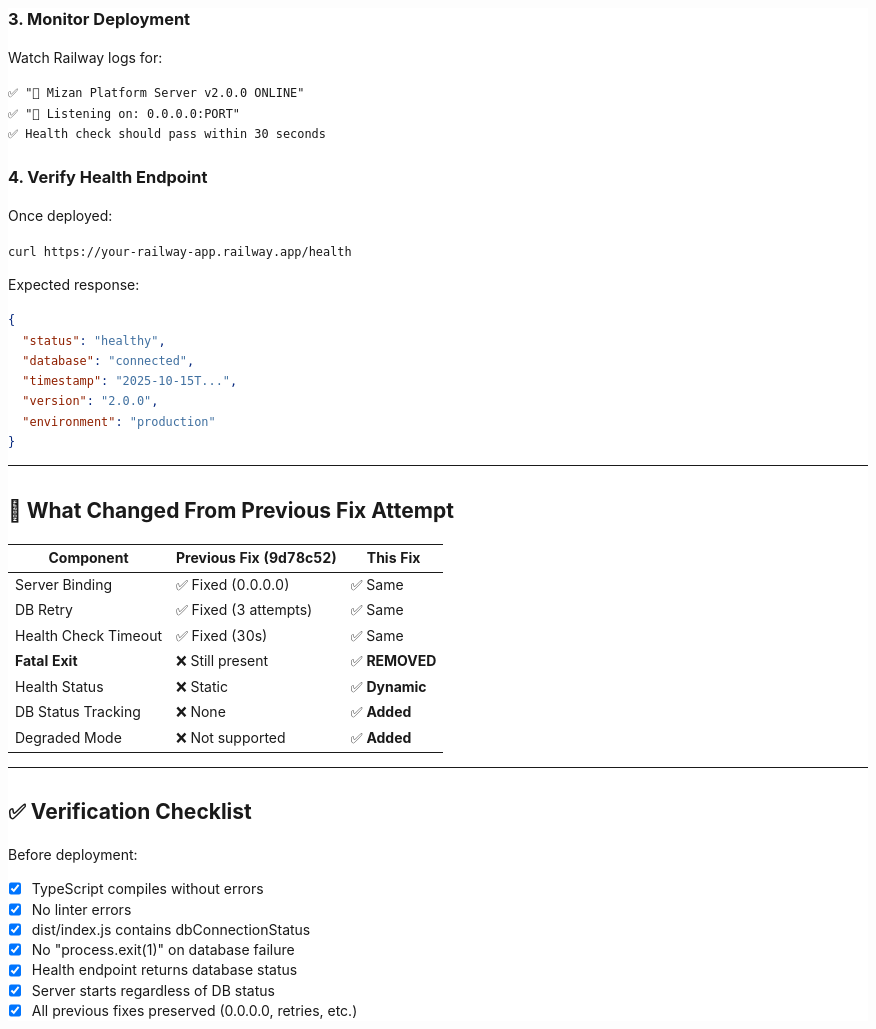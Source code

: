 ### 3. Monitor Deployment

Watch Railway logs for:
```
✅ "🚀 Mizan Platform Server v2.0.0 ONLINE"
✅ "📍 Listening on: 0.0.0.0:PORT"
✅ Health check should pass within 30 seconds
```

### 4. Verify Health Endpoint

Once deployed:
```bash
curl https://your-railway-app.railway.app/health
```

Expected response:
```json
{
  "status": "healthy",
  "database": "connected",
  "timestamp": "2025-10-15T...",
  "version": "2.0.0",
  "environment": "production"
}
```

---

## 🎯 What Changed From Previous Fix Attempt

| Component | Previous Fix (9d78c52) | This Fix |
|-----------|----------------------|----------|
| Server Binding | ✅ Fixed (0.0.0.0) | ✅ Same |
| DB Retry | ✅ Fixed (3 attempts) | ✅ Same |
| Health Check Timeout | ✅ Fixed (30s) | ✅ Same |
| **Fatal Exit** | ❌ Still present | ✅ **REMOVED** |
| Health Status | ❌ Static | ✅ **Dynamic** |
| DB Status Tracking | ❌ None | ✅ **Added** |
| Degraded Mode | ❌ Not supported | ✅ **Added** |

---

## ✅ Verification Checklist

Before deployment:
- [x] TypeScript compiles without errors
- [x] No linter errors
- [x] dist/index.js contains dbConnectionStatus
- [x] No "process.exit(1)" on database failure
- [x] Health endpoint returns database status
- [x] Server starts regardless of DB status
- [x] All previous fixes preserved (0.0.0.0, retries, etc.)
